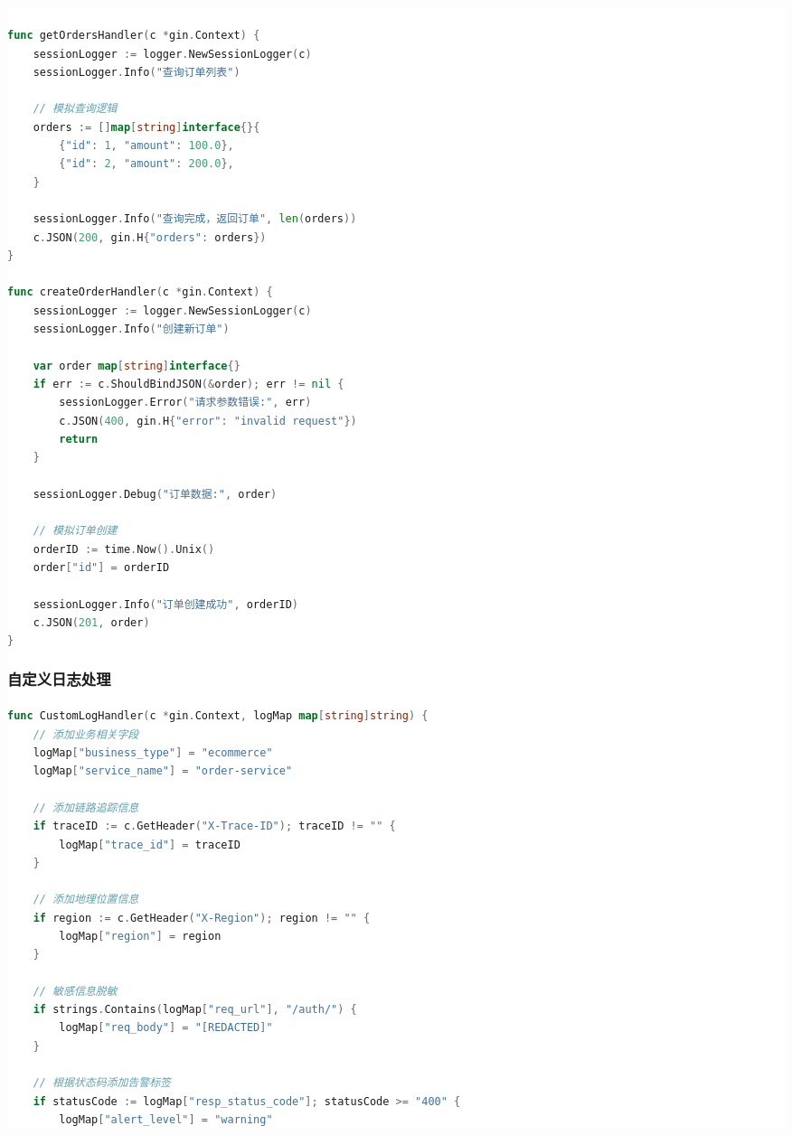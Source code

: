 ```go

func getOrdersHandler(c *gin.Context) {
    sessionLogger := logger.NewSessionLogger(c)
    sessionLogger.Info("查询订单列表")

    // 模拟查询逻辑
    orders := []map[string]interface{}{
        {"id": 1, "amount": 100.0},
        {"id": 2, "amount": 200.0},
    }

    sessionLogger.Info("查询完成，返回订单", len(orders))
    c.JSON(200, gin.H{"orders": orders})
}

func createOrderHandler(c *gin.Context) {
    sessionLogger := logger.NewSessionLogger(c)
    sessionLogger.Info("创建新订单")

    var order map[string]interface{}
    if err := c.ShouldBindJSON(&order); err != nil {
        sessionLogger.Error("请求参数错误:", err)
        c.JSON(400, gin.H{"error": "invalid request"})
        return
    }

    sessionLogger.Debug("订单数据:", order)

    // 模拟订单创建
    orderID := time.Now().Unix()
    order["id"] = orderID

    sessionLogger.Info("订单创建成功", orderID)
    c.JSON(201, order)
}
```

### 自定义日志处理

```go
func CustomLogHandler(c *gin.Context, logMap map[string]string) {
    // 添加业务相关字段
    logMap["business_type"] = "ecommerce"
    logMap["service_name"] = "order-service"

    // 添加链路追踪信息
    if traceID := c.GetHeader("X-Trace-ID"); traceID != "" {
        logMap["trace_id"] = traceID
    }

    // 添加地理位置信息
    if region := c.GetHeader("X-Region"); region != "" {
        logMap["region"] = region
    }

    // 敏感信息脱敏
    if strings.Contains(logMap["req_url"], "/auth/") {
        logMap["req_body"] = "[REDACTED]"
    }

    // 根据状态码添加告警标签
    if statusCode := logMap["resp_status_code"]; statusCode >= "400" {
        logMap["alert_level"] = "warning"
```